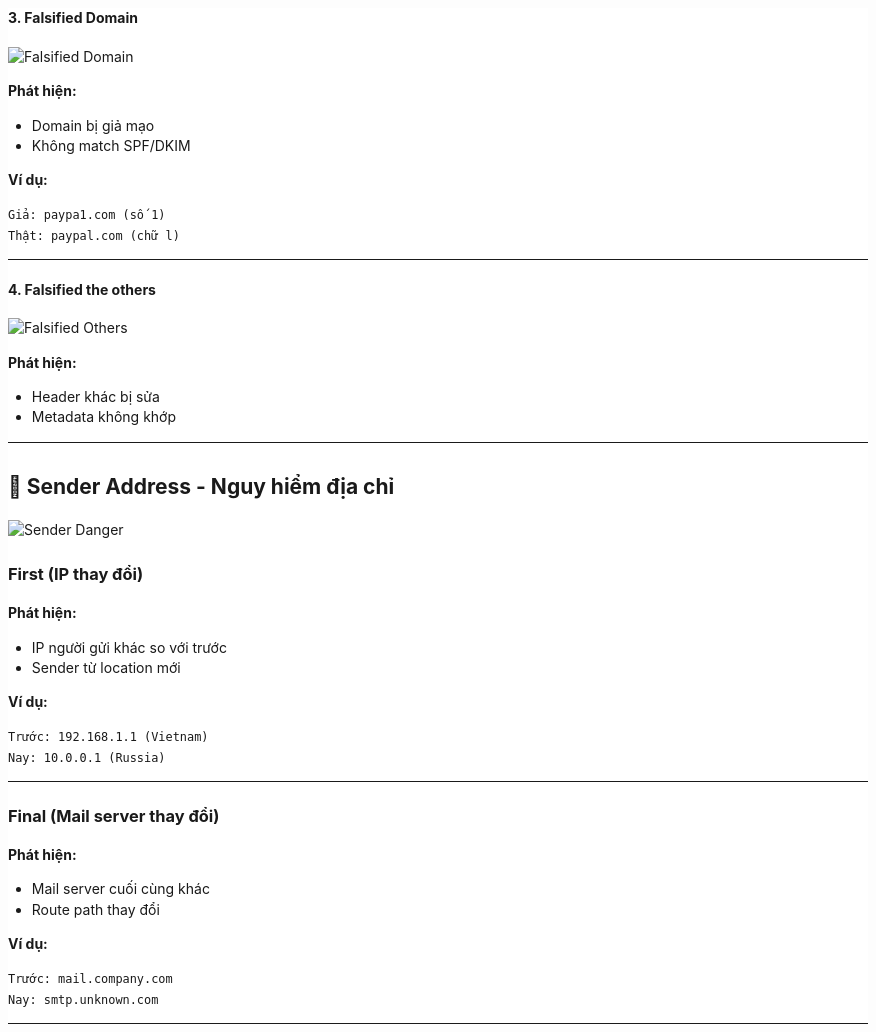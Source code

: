
#### 3. Falsified Domain
![Falsified Domain](./images/falsified-domain.png)

**Phát hiện:**
- Domain bị giả mạo
- Không match SPF/DKIM

**Ví dụ:**
```
Giả: paypa1.com (số 1)
Thật: paypal.com (chữ l)
```

---

#### 4. Falsified the others
![Falsified Others](./images/falsified-others.png)

**Phát hiện:**
- Header khác bị sửa
- Metadata không khớp

---

## 🚨 Sender Address - Nguy hiểm địa chỉ

![Sender Danger](./images/sender-address-danger.png)

### First (IP thay đổi)

**Phát hiện:**
- IP người gửi khác so với trước
- Sender từ location mới

**Ví dụ:**
```
Trước: 192.168.1.1 (Vietnam)
Nay: 10.0.0.1 (Russia)
```

---

### Final (Mail server thay đổi)

**Phát hiện:**
- Mail server cuối cùng khác
- Route path thay đổi

**Ví dụ:**
```
Trước: mail.company.com
Nay: smtp.unknown.com
```

---